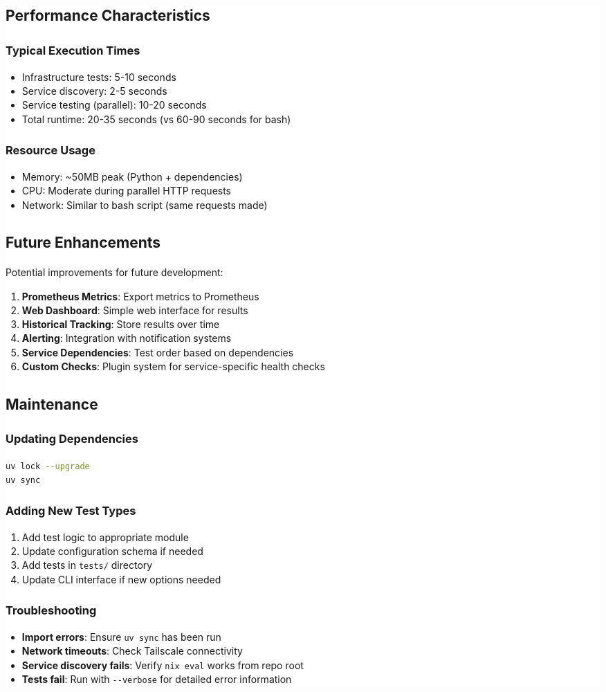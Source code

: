 ## Performance Characteristics

### Typical Execution Times
- Infrastructure tests: 5-10 seconds
- Service discovery: 2-5 seconds  
- Service testing (parallel): 10-20 seconds
- Total runtime: 20-35 seconds (vs 60-90 seconds for bash)

### Resource Usage
- Memory: ~50MB peak (Python + dependencies)
- CPU: Moderate during parallel HTTP requests
- Network: Similar to bash script (same requests made)

## Future Enhancements

Potential improvements for future development:
1. **Prometheus Metrics**: Export metrics to Prometheus
2. **Web Dashboard**: Simple web interface for results
3. **Historical Tracking**: Store results over time
4. **Alerting**: Integration with notification systems
5. **Service Dependencies**: Test order based on dependencies
6. **Custom Checks**: Plugin system for service-specific health checks

## Maintenance

### Updating Dependencies
```bash
uv lock --upgrade
uv sync
```

### Adding New Test Types
1. Add test logic to appropriate module
2. Update configuration schema if needed
3. Add tests in `tests/` directory
4. Update CLI interface if new options needed

### Troubleshooting
- **Import errors**: Ensure `uv sync` has been run
- **Network timeouts**: Check Tailscale connectivity
- **Service discovery fails**: Verify `nix eval` works from repo root
- **Tests fail**: Run with `--verbose` for detailed error information